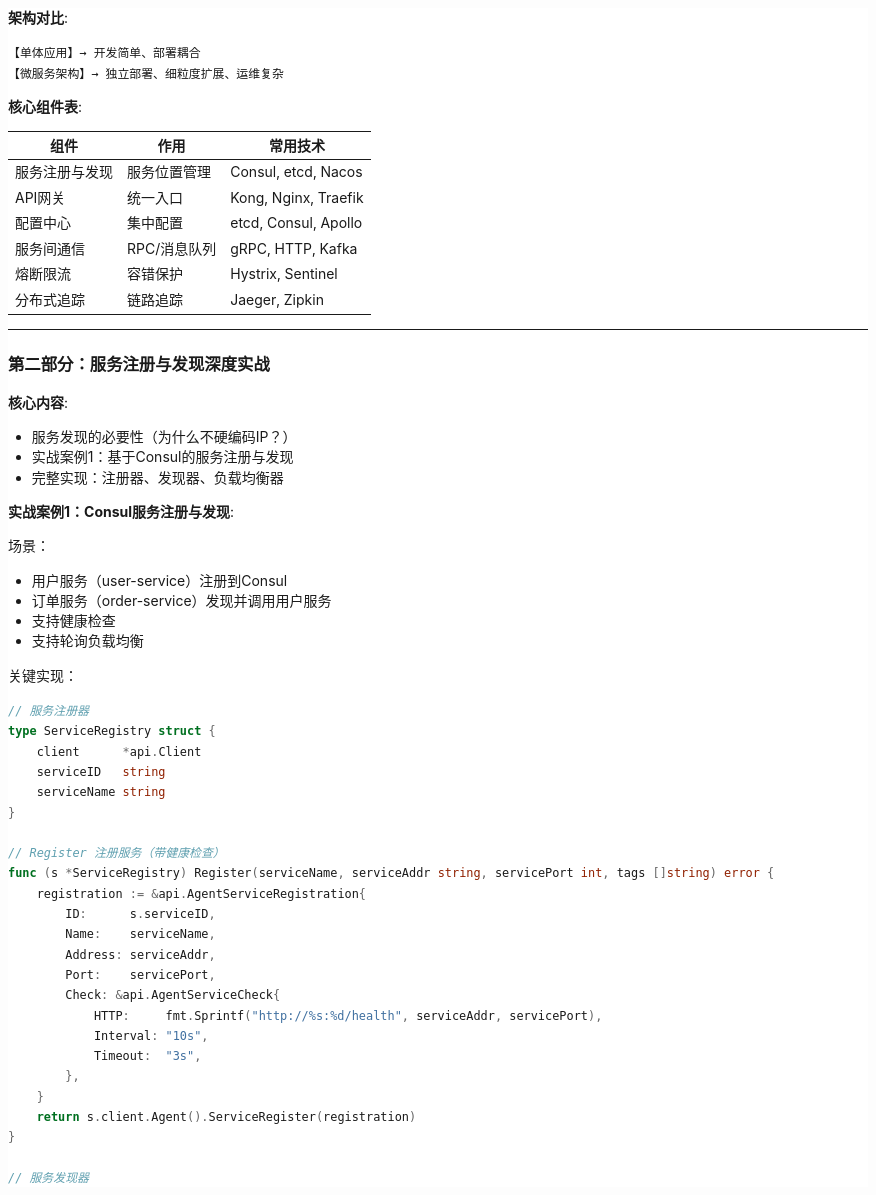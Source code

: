 **架构对比**:

```text
【单体应用】→ 开发简单、部署耦合
【微服务架构】→ 独立部署、细粒度扩展、运维复杂
```

**核心组件表**:

| 组件 | 作用 | 常用技术 |
|------|------|---------|
| 服务注册与发现 | 服务位置管理 | Consul, etcd, Nacos |
| API网关 | 统一入口 | Kong, Nginx, Traefik |
| 配置中心 | 集中配置 | etcd, Consul, Apollo |
| 服务间通信 | RPC/消息队列 | gRPC, HTTP, Kafka |
| 熔断限流 | 容错保护 | Hystrix, Sentinel |
| 分布式追踪 | 链路追踪 | Jaeger, Zipkin |

---

### 第二部分：服务注册与发现深度实战

**核心内容**:

- 服务发现的必要性（为什么不硬编码IP？）
- 实战案例1：基于Consul的服务注册与发现
- 完整实现：注册器、发现器、负载均衡器

**实战案例1：Consul服务注册与发现**:

场景：

- 用户服务（user-service）注册到Consul
- 订单服务（order-service）发现并调用用户服务
- 支持健康检查
- 支持轮询负载均衡

关键实现：

```go
// 服务注册器
type ServiceRegistry struct {
    client      *api.Client
    serviceID   string
    serviceName string
}

// Register 注册服务（带健康检查）
func (s *ServiceRegistry) Register(serviceName, serviceAddr string, servicePort int, tags []string) error {
    registration := &api.AgentServiceRegistration{
        ID:      s.serviceID,
        Name:    serviceName,
        Address: serviceAddr,
        Port:    servicePort,
        Check: &api.AgentServiceCheck{
            HTTP:     fmt.Sprintf("http://%s:%d/health", serviceAddr, servicePort),
            Interval: "10s",
            Timeout:  "3s",
        },
    }
    return s.client.Agent().ServiceRegister(registration)
}

// 服务发现器
```